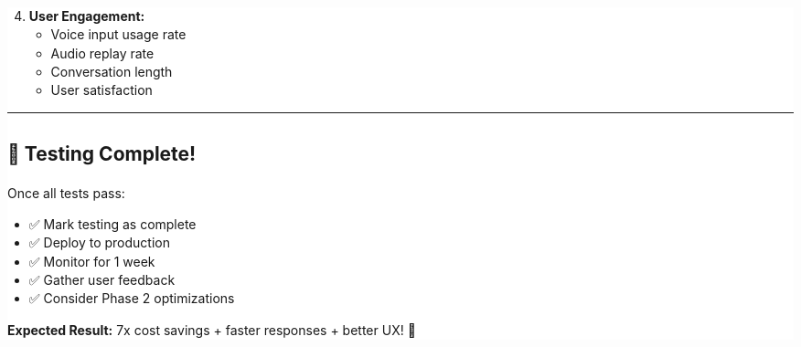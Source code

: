 4. **User Engagement:**
   - Voice input usage rate
   - Audio replay rate
   - Conversation length
   - User satisfaction

---

## 🎉 Testing Complete!

Once all tests pass:
- ✅ Mark testing as complete
- ✅ Deploy to production
- ✅ Monitor for 1 week
- ✅ Gather user feedback
- ✅ Consider Phase 2 optimizations

**Expected Result:** 7x cost savings + faster responses + better UX! 🚀

